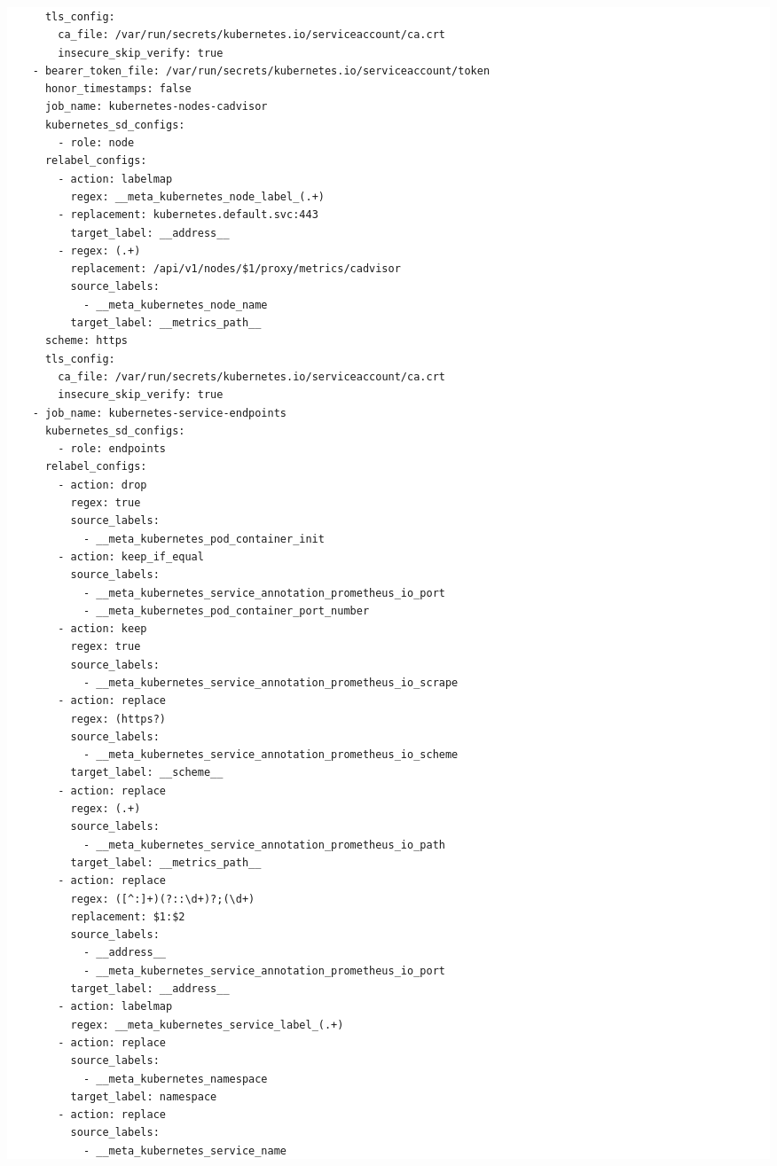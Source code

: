           tls_config:
            ca_file: /var/run/secrets/kubernetes.io/serviceaccount/ca.crt
            insecure_skip_verify: true
        - bearer_token_file: /var/run/secrets/kubernetes.io/serviceaccount/token
          honor_timestamps: false
          job_name: kubernetes-nodes-cadvisor
          kubernetes_sd_configs:
            - role: node
          relabel_configs:
            - action: labelmap
              regex: __meta_kubernetes_node_label_(.+)
            - replacement: kubernetes.default.svc:443
              target_label: __address__
            - regex: (.+)
              replacement: /api/v1/nodes/$1/proxy/metrics/cadvisor
              source_labels:
                - __meta_kubernetes_node_name
              target_label: __metrics_path__
          scheme: https
          tls_config:
            ca_file: /var/run/secrets/kubernetes.io/serviceaccount/ca.crt
            insecure_skip_verify: true
        - job_name: kubernetes-service-endpoints
          kubernetes_sd_configs:
            - role: endpoints
          relabel_configs:
            - action: drop
              regex: true
              source_labels:
                - __meta_kubernetes_pod_container_init
            - action: keep_if_equal
              source_labels:
                - __meta_kubernetes_service_annotation_prometheus_io_port
                - __meta_kubernetes_pod_container_port_number
            - action: keep
              regex: true
              source_labels:
                - __meta_kubernetes_service_annotation_prometheus_io_scrape
            - action: replace
              regex: (https?)
              source_labels:
                - __meta_kubernetes_service_annotation_prometheus_io_scheme
              target_label: __scheme__
            - action: replace
              regex: (.+)
              source_labels:
                - __meta_kubernetes_service_annotation_prometheus_io_path
              target_label: __metrics_path__
            - action: replace
              regex: ([^:]+)(?::\d+)?;(\d+)
              replacement: $1:$2
              source_labels:
                - __address__
                - __meta_kubernetes_service_annotation_prometheus_io_port
              target_label: __address__
            - action: labelmap
              regex: __meta_kubernetes_service_label_(.+)
            - action: replace
              source_labels:
                - __meta_kubernetes_namespace
              target_label: namespace
            - action: replace
              source_labels:
                - __meta_kubernetes_service_name